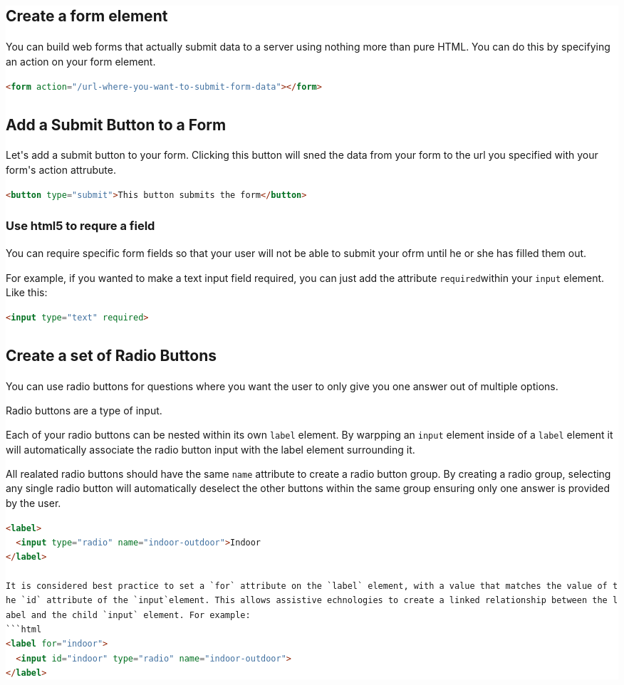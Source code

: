 ## Create a form element

You can build web forms that actually submit data to a server using nothing more than pure HTML. You can do this by specifying an action on your form element.

```html
<form action="/url-where-you-want-to-submit-form-data"></form>
```

## Add a Submit Button to a Form

Let's add a submit button to your form. Clicking this button will sned the data from your form to the url you specified with your form's action attrubute.

```html
<button type="submit">This button submits the form</button>
```

### Use html5 to requre a field

You can require specific form fields so that your user will not be able to submit your ofrm until he or she has filled them out.

For example, if you wanted to make a text input field required, you can just add the attribute `required`within your `input` element. Like this:
```html
<input type="text" required>
```

## Create a set of Radio Buttons

You can use radio buttons for questions where you want the user to only give you one answer out of multiple options.

Radio buttons are a type of input.

Each of your radio buttons can be nested within its own `label` element.
By warpping an `input` element inside of a `label` element it will automatically associate the radio button input with the label element surrounding it.

All realated radio buttons should have the same `name` attribute to create a radio button group. By creating a radio group, selecting any single radio button will automatically deselect the other buttons within the same group ensuring only one answer is provided by the user.

```html
<label>
  <input type="radio" name="indoor-outdoor">Indoor
</label>

It is considered best practice to set a `for` attribute on the `label` element, with a value that matches the value of the `id` attribute of the `input`element. This allows assistive echnologies to create a linked relationship between the label and the child `input` element. For example:
```html
<label for="indoor">
  <input id="indoor" type="radio" name="indoor-outdoor">
</label>
```
